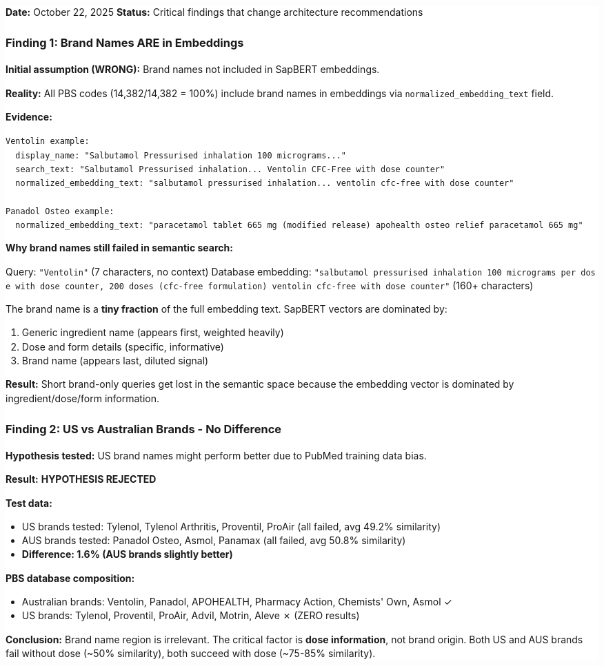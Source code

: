 **Date:** October 22, 2025
**Status:** Critical findings that change architecture recommendations

### Finding 1: Brand Names ARE in Embeddings

**Initial assumption (WRONG):** Brand names not included in SapBERT embeddings.

**Reality:** All PBS codes (14,382/14,382 = 100%) include brand names in embeddings via `normalized_embedding_text` field.

**Evidence:**
```
Ventolin example:
  display_name: "Salbutamol Pressurised inhalation 100 micrograms..."
  search_text: "Salbutamol Pressurised inhalation... Ventolin CFC-Free with dose counter"
  normalized_embedding_text: "salbutamol pressurised inhalation... ventolin cfc-free with dose counter"

Panadol Osteo example:
  normalized_embedding_text: "paracetamol tablet 665 mg (modified release) apohealth osteo relief paracetamol 665 mg"
```

**Why brand names still failed in semantic search:**

Query: `"Ventolin"` (7 characters, no context)
Database embedding: `"salbutamol pressurised inhalation 100 micrograms per dose with dose counter, 200 doses (cfc-free formulation) ventolin cfc-free with dose counter"` (160+ characters)

The brand name is a **tiny fraction** of the full embedding text. SapBERT vectors are dominated by:
1. Generic ingredient name (appears first, weighted heavily)
2. Dose and form details (specific, informative)
3. Brand name (appears last, diluted signal)

**Result:** Short brand-only queries get lost in the semantic space because the embedding vector is dominated by ingredient/dose/form information.

### Finding 2: US vs Australian Brands - No Difference

**Hypothesis tested:** US brand names might perform better due to PubMed training data bias.

**Result:** **HYPOTHESIS REJECTED**

**Test data:**
- US brands tested: Tylenol, Tylenol Arthritis, Proventil, ProAir (all failed, avg 49.2% similarity)
- AUS brands tested: Panadol Osteo, Asmol, Panamax (all failed, avg 50.8% similarity)
- **Difference: 1.6% (AUS brands slightly better)**

**PBS database composition:**
- Australian brands: Ventolin, Panadol, APOHEALTH, Pharmacy Action, Chemists' Own, Asmol ✓
- US brands: Tylenol, Proventil, ProAir, Advil, Motrin, Aleve ✗ (ZERO results)

**Conclusion:** Brand name region is irrelevant. The critical factor is **dose information**, not brand origin. Both US and AUS brands fail without dose (~50% similarity), both succeed with dose (~75-85% similarity).

